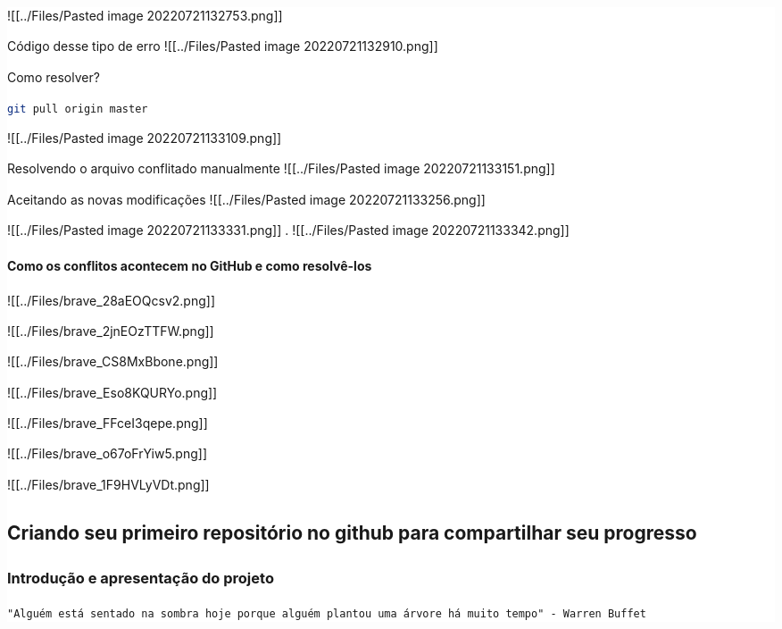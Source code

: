 ![[../Files/Pasted image 20220721132753.png]]

Código desse tipo de erro
![[../Files/Pasted image 20220721132910.png]]

Como resolver?

```bash
git pull origin master
```

![[../Files/Pasted image 20220721133109.png]]

Resolvendo o arquivo conflitado manualmente
![[../Files/Pasted image 20220721133151.png]]

Aceitando as novas modificações
![[../Files/Pasted image 20220721133256.png]]

![[../Files/Pasted image 20220721133331.png]]
.
![[../Files/Pasted image 20220721133342.png]]

#### Como os conflitos acontecem no GitHub e como resolvê-los

![[../Files/brave_28aEOQcsv2.png]]

![[../Files/brave_2jnEOzTTFW.png]]

![[../Files/brave_CS8MxBbone.png]]

![[../Files/brave_Eso8KQURYo.png]]

![[../Files/brave_FFceI3qepe.png]]

![[../Files/brave_o67oFrYiw5.png]]

![[../Files/brave_1F9HVLyVDt.png]]

## Criando seu primeiro repositório no github para compartilhar seu progresso

### Introdução e apresentação do projeto

```ad-quote
"Alguém está sentado na sombra hoje porque alguém plantou uma árvore há muito tempo" - Warren Buffet
```

